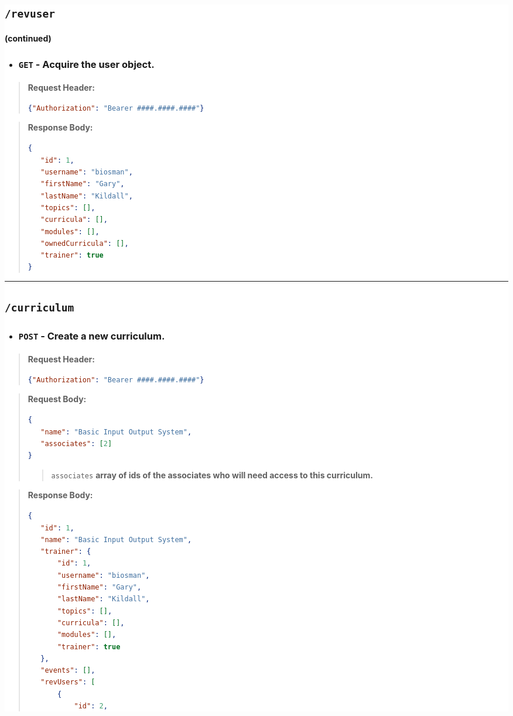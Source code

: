 ## ```/revuser``` 
__(continued)__

- ### ```GET``` - **Acquire the user object.**

>**Request Header:**
>```json
>{"Authorization": "Bearer ####.####.####"}
>```

> **Response Body:**
>
>```json
>{
>    "id": 1,
>    "username": "biosman",
>    "firstName": "Gary",
>    "lastName": "Kildall",
>    "topics": [],
>    "curricula": [],
>    "modules": [],
>    "ownedCurricula": [],
>    "trainer": true
>}
>```
---

## ```/curriculum```

- ### ```POST``` - **Create a new curriculum.**

>**Request Header:**
>```json
>{"Authorization": "Bearer ####.####.####"}
>```

> **Request Body:**
>```json
>{
>    "name": "Basic Input Output System",
>    "associates": [2]  
>}
>```
>> `associates` **array of ids of the associates who will need access to this curriculum.**

> **Response Body:**
>
>```json
>{
>    "id": 1,
>    "name": "Basic Input Output System",
>    "trainer": {
>        "id": 1,
>        "username": "biosman",
>        "firstName": "Gary",
>        "lastName": "Kildall",
>        "topics": [],
>        "curricula": [],
>        "modules": [],
>        "trainer": true
>    },
>    "events": [],
>    "revUsers": [
>        {
>            "id": 2,
